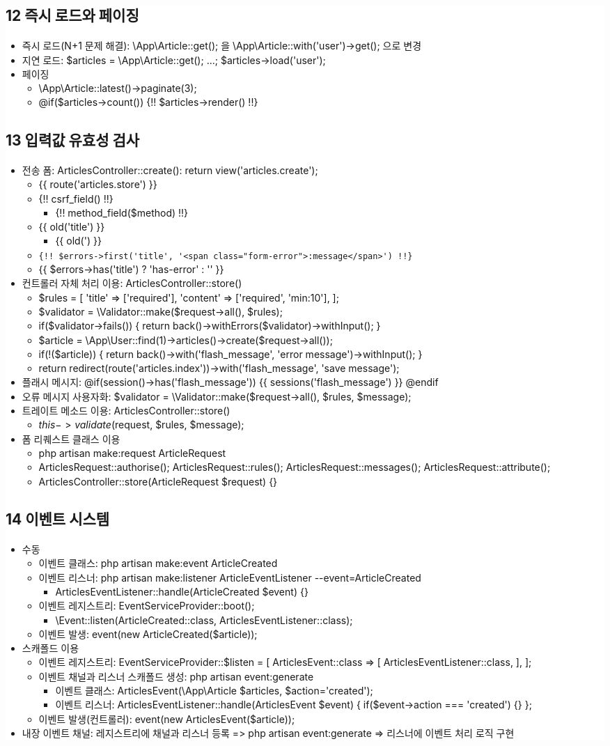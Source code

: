 ## 12 즉시 로드와 페이징
* 즉시 로드(N+1 문제 해결): \App\Article::get(); 을 \App\Article::with('user')->get(); 으로 변경
* 지연 로드: $articles = \App\Article::get(); ...; $articles->load('user'); 
* 페이징
	* \App\Article::latest()->paginate(3);
	* @if($articles->count()) {!! $articles->render() !!}

## 13 입력값 유효성 검사
* 전송 폼: ArticlesController::create(): return view('articles.create');
	* {{ route('articles.store') }}
	* {!! csrf_field() !!}
		* {!! method_field($method) !!}
	* {{ old('title') }}
		* {{ old(') }}
	* ```{!! $errors->first('title', '<span class="form-error">:message</span>') !!}```
	* {{ $errors->has('title') ? 'has-error' : '' }}
* 컨트롤러 자체 처리 이용: ArticlesController::store()
	* $rules = [ 'title' => ['required'], 'content' => ['required', 'min:10'], ];
	* $validator = \Validator::make($request->all(), $rules);
	* if($validator->fails()) { return back()->withErrors($validator)->withInput(); }
	* $article = \App\User::find(1)->articles()->create($request->all());
	* if(!($article)) { return back()->with('flash_message', 'error message')->withInput(); }
	* return redirect(route('articles.index'))->with('flash_message', 'save message');
* 플래시 메시지: @if(session()->has('flash_message')) {{ sessions('flash_message') }} @endif
* 오류 메시지 사용자화: $validator = \Validator::make($request->all(), $rules, $message);
* 트레이트 메소드 이용: ArticlesController::store()
	* $this->validate($request, $rules, $message);
* 폼 리퀘스트 클래스 이용
	* php artisan make:request ArticleRequest
	* ArticlesRequest::authorise(); ArticlesRequest::rules(); ArticlesRequest::messages(); ArticlesRequest::attribute();
	* ArticlesController::store(ArticleRequest $request) {}

## 14 이벤트 시스템
* 수동	
	* 이벤트 클래스: php artisan make:event ArticleCreated
	* 이벤트 리스너: php artisan make:listener ArticleEventListener --event=ArticleCreated
		* ArticlesEventListener::handle(ArticleCreated $event) {}
	* 이벤트 레지스트리: EventServiceProvider::boot();
		* \Event::listen(ArticleCreated::class, ArticlesEventListener::class);
	* 이벤트 발생: event(new ArticleCreated($article));
* 스캐폴드 이용
	* 이벤트 레지스트리: EventServiceProvider::$listen = [ ArticlesEvent::class => [ ArticlesEventListener::class, ], ];
	* 이벤트 채널과 리스너 스캐폴드 생성: php artisan event:generate
		* 이벤트 클래스: ArticlesEvent(\App\Article $articles, $action='created');
		* 이벤트 리스너: ArticlesEventListener::handle(ArticlesEvent $event) { if($event->action === 'created') {} }; 
	* 이벤트 발생(컨트롤러): event(new ArticlesEvent($article));
* 내장 이벤트 채널: 레지스트리에 채널과 리스너 등록 => php artisan event:generate => 리스너에 이벤트 처리 로직 구현

